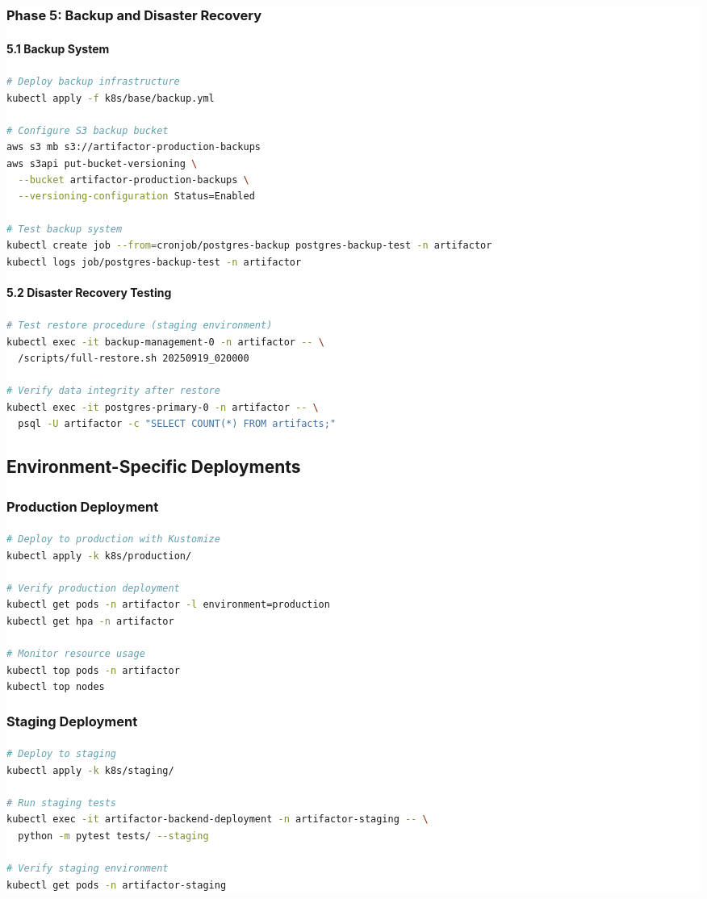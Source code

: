 ### Phase 5: Backup and Disaster Recovery

#### 5.1 Backup System
```bash
# Deploy backup infrastructure
kubectl apply -f k8s/base/backup.yml

# Configure S3 backup bucket
aws s3 mb s3://artifactor-production-backups
aws s3api put-bucket-versioning \
  --bucket artifactor-production-backups \
  --versioning-configuration Status=Enabled

# Test backup system
kubectl create job --from=cronjob/postgres-backup postgres-backup-test -n artifactor
kubectl logs job/postgres-backup-test -n artifactor
```

#### 5.2 Disaster Recovery Testing
```bash
# Test restore procedure (staging environment)
kubectl exec -it backup-management-0 -n artifactor -- \
  /scripts/full-restore.sh 20250919_020000

# Verify data integrity after restore
kubectl exec -it postgres-primary-0 -n artifactor -- \
  psql -U artifactor -c "SELECT COUNT(*) FROM artifacts;"
```

## Environment-Specific Deployments

### Production Deployment
```bash
# Deploy to production with Kustomize
kubectl apply -k k8s/production/

# Verify production deployment
kubectl get pods -n artifactor -l environment=production
kubectl get hpa -n artifactor

# Monitor resource usage
kubectl top pods -n artifactor
kubectl top nodes
```

### Staging Deployment
```bash
# Deploy to staging
kubectl apply -k k8s/staging/

# Run staging tests
kubectl exec -it artifactor-backend-deployment -n artifactor-staging -- \
  python -m pytest tests/ --staging

# Verify staging environment
kubectl get pods -n artifactor-staging
```

